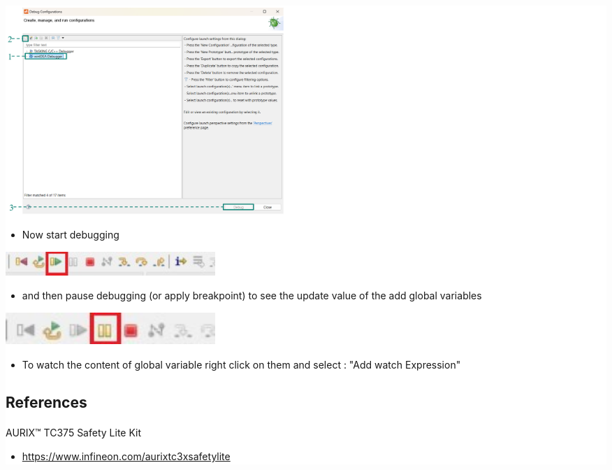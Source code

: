 <img src="./Images/debugger.png" width="400" />

- Now start debugging

<img src="./Images/debug2.jpg" width="300" />

- and then pause debugging (or apply breakpoint) to see the update value of the add global variables

<img src="./Images/debug1.jpg" width="300" />

- To watch the content of global variable right click on them and select : "Add watch Expression"


## References  
AURIX&trade; TC375 Safety Lite Kit
- <https://www.infineon.com/aurixtc3xsafetylite> 
